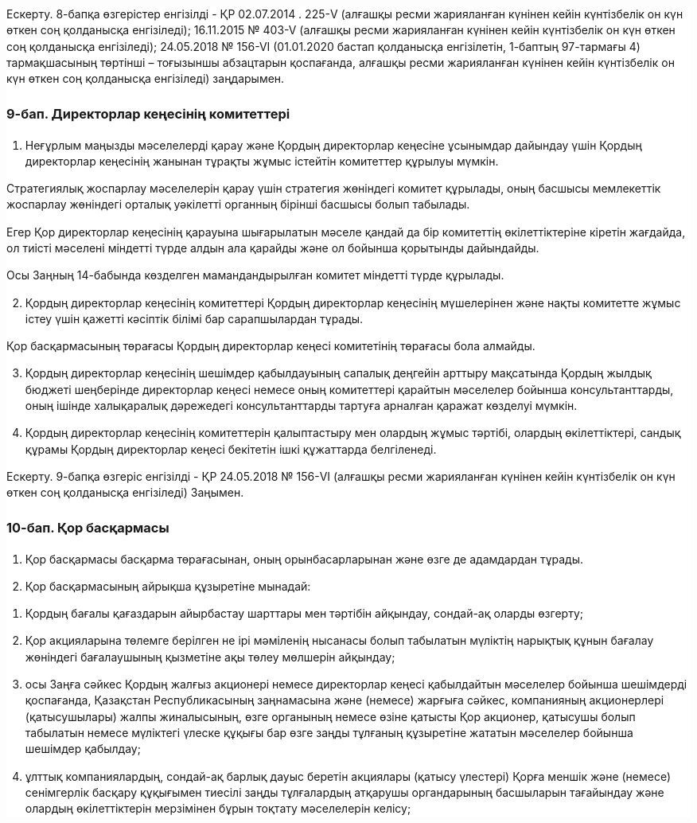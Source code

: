 Ескерту. 8-бапқа өзгерістер енгізілді - ҚР 02.07.2014 . 225-V (алғашқы ресми жарияланған күнінен кейiн күнтiзбелiк он күн өткен соң қолданысқа енгiзiледi); 16.11.2015 № 403-V (алғашқы ресми жарияланған күнінен кейін күнтізбелік он күн өткен соң қолданысқа енгізіледі); 24.05.2018 № 156-VI (01.01.2020 бастап қолданысқа енгізілетін, 1-баптың 97-тармағы 4) тармақшасының төртінші – тоғызыншы абзацтарын қоспағанда, алғашқы ресми жарияланған күнінен кейін күнтізбелік он күн өткен соң қолданысқа енгізіледі) заңдарымен.

### 9-бап. Директорлар кеңесінің комитеттері

1. Неғұрлым маңызды мәселелерді қарау және Қордың директорлар кеңесіне ұсынымдар дайындау үшін Қордың директорлар кеңесінің жанынан тұрақты жұмыс істейтін комитеттер құрылуы мүмкін.

Стратегиялық жоспарлау мәселелерін қарау үшін стратегия жөніндегі комитет құрылады, оның басшысы мемлекеттік жоспарлау жөніндегі орталық уәкілетті органның бірінші басшысы болып табылады.

Егер Қор директорлар кеңесінің қарауына шығарылатын мәселе қандай да бір комитеттің өкілеттіктеріне кіретін жағдайда, ол тиісті мәселені міндетті түрде алдын ала қарайды және ол бойынша қорытынды дайындайды.

Осы Заңның 14-бабында көзделген мамандандырылған комитет міндетті түрде құрылады.

2. Қордың директорлар кеңесінің комитеттері Қордың директорлар кеңесінің мүшелерінен және нақты комитетте жұмыс істеу үшін қажетті кәсіптік білімі бар сарапшылардан тұрады.

Қор басқармасының төрағасы Қордың директорлар кеңесі комитетінің төрағасы бола алмайды.

3. Қордың директорлар кеңесінің шешімдер қабылдауының сапалық деңгейін арттыру мақсатында Қордың жылдық бюджеті шеңберінде директорлар кеңесі немесе оның комитеттері қарайтын мәселелер бойынша консультанттарды, оның ішінде халықаралық дәрежедегі консультанттарды тартуға арналған қаражат көзделуі мүмкін.

4. Қордың директорлар кеңесінің комитеттерін қалыптастыру мен олардың жұмыс тәртібі, олардың өкілеттіктері, сандық құрамы Қордың директорлар кеңесі бекітетін ішкі құжаттарда белгіленеді.

Ескерту. 9-бапқа өзгеріс енгізілді - ҚР 24.05.2018 № 156-VI (алғашқы ресми жарияланған күнінен кейін күнтізбелік он күн өткен соң қолданысқа енгізіледі) Заңымен.

### 10-бап. Қор басқармасы

1. Қор басқармасы басқарма төрағасынан, оның орынбасарларынан және өзге де адамдардан тұрады.

2. Қор басқармасының айрықша құзыретіне мынадай:

1) Қордың бағалы қағаздарын айырбастау шарттары мен тәртібін айқындау, сондай-ақ оларды өзгерту;

2) Қор акцияларына төлемге берілген не ірі мәміленің нысанасы болып табылатын мүліктің нарықтық құнын бағалау жөніндегі бағалаушының қызметіне ақы төлеу мөлшерін айқындау;

3) осы Заңға сәйкес Қордың жалғыз акционері немесе директорлар кеңесі қабылдайтын мәселелер бойынша шешімдерді қоспағанда, Қазақстан Республикасының заңнамасына және (немесе) жарғыға сәйкес, компанияның акционерлері (қатысушылары) жалпы жиналысының, өзге органының немесе өзіне қатысты Қор акционер, қатысушы болып табылатын немесе мүліктегі үлеске құқығы бар өзге заңды тұлғаның құзыретіне жататын мәселелер бойынша шешімдер қабылдау;

4) ұлттық компаниялардың, сондай-ақ барлық дауыс беретін акциялары (қатысу үлестері) Қорға меншік және (немесе) сенімгерлік басқару құқығымен тиесілі заңды тұлғалардың атқарушы органдарының басшыларын тағайындау және олардың өкілеттіктерін мерзімінен бұрын тоқтату мәселелерін келісу;

